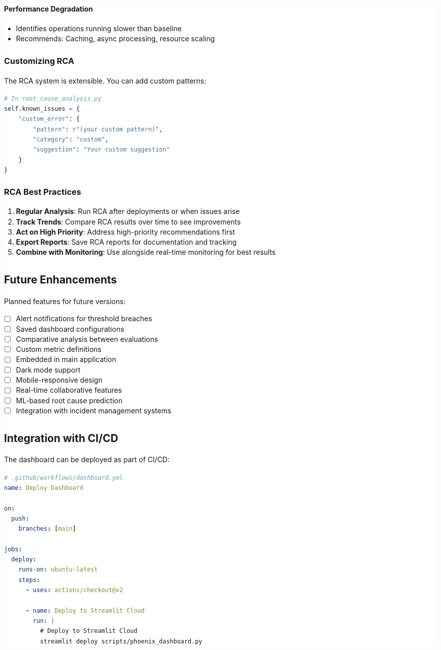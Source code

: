 #### Performance Degradation
- Identifies operations running slower than baseline
- Recommends: Caching, async processing, resource scaling

### Customizing RCA

The RCA system is extensible. You can add custom patterns:

```python
# In root_cause_analysis.py
self.known_issues = {
    "custom_error": {
        "pattern": r"(your custom pattern)",
        "category": "custom",
        "suggestion": "Your custom suggestion"
    }
}
```

### RCA Best Practices

1. **Regular Analysis**: Run RCA after deployments or when issues arise
2. **Track Trends**: Compare RCA results over time to see improvements
3. **Act on High Priority**: Address high-priority recommendations first
4. **Export Reports**: Save RCA reports for documentation and tracking
5. **Combine with Monitoring**: Use alongside real-time monitoring for best results

## Future Enhancements

Planned features for future versions:
- [ ] Alert notifications for threshold breaches
- [ ] Saved dashboard configurations
- [ ] Comparative analysis between evaluations
- [ ] Custom metric definitions
- [ ] Embedded in main application
- [ ] Dark mode support
- [ ] Mobile-responsive design
- [ ] Real-time collaborative features
- [ ] ML-based root cause prediction
- [ ] Integration with incident management systems

## Integration with CI/CD

The dashboard can be deployed as part of CI/CD:

```yaml
# .github/workflows/dashboard.yml
name: Deploy Dashboard

on:
  push:
    branches: [main]

jobs:
  deploy:
    runs-on: ubuntu-latest
    steps:
      - uses: actions/checkout@v2
      
      - name: Deploy to Streamlit Cloud
        run: |
          # Deploy to Streamlit Cloud
          streamlit deploy scripts/phoenix_dashboard.py
```
